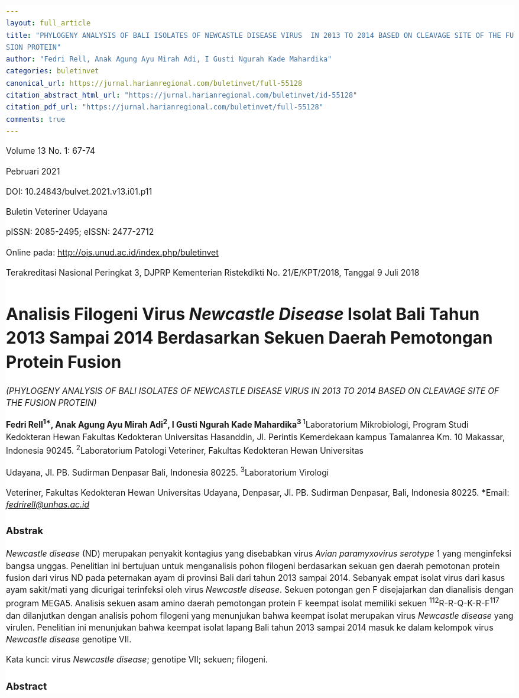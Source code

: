 ```yaml
---
layout: full_article
title: "PHYLOGENY ANALYSIS OF BALI ISOLATES OF NEWCASTLE DISEASE VIRUS  IN 2013 TO 2014 BASED ON CLEAVAGE SITE OF THE FUSION PROTEIN"
author: "Fedri Rell, Anak Agung Ayu Mirah Adi, I Gusti Ngurah Kade Mahardika"
categories: buletinvet
canonical_url: https://jurnal.harianregional.com/buletinvet/full-55128 
citation_abstract_html_url: "https://jurnal.harianregional.com/buletinvet/id-55128"
citation_pdf_url: "https://jurnal.harianregional.com/buletinvet/full-55128"  
comments: true
---
```


<p><span class="font4">Volume 13 No. 1: 67-74</span></p>
<p><span class="font4">Pebruari 2021</span></p>
<p><span class="font4">DOI: 10.24843/bulvet.2021.v13.i01.p11</span></p>
<p><span class="font4">Buletin Veteriner Udayana</span></p>
<p><span class="font4">pISSN: 2085-2495; eISSN: 2477-2712</span></p>
<p><span class="font4">Online pada: </span><a href="http://ojs.unud.ac.id/index.php/buletinvet"><span class="font4">http://ojs.unud.ac.id/index.php/buletinvet</span></a></p>
<p><span class="font4">Terakreditasi Nasional Peringkat 3, DJPRP Kementerian Ristekdikti No. 21/E/KPT/2018, Tanggal 9 Juli 2018</span></p><a name="caption1"></a>
<h1><a name="bookmark0"></a><span class="font8" style="font-weight:bold;"><a name="bookmark1"></a>Analisis Filogeni Virus </span><span class="font8" style="font-weight:bold;font-style:italic;">Newcastle Disease</span><span class="font8" style="font-weight:bold;"> Isolat Bali Tahun 2013 Sampai 2014 Berdasarkan Sekuen Daerah Pemotongan Protein Fusion</span></h1>
<p><span class="font7" style="font-style:italic;">(PHYLOGENY ANALYSIS OF BALI ISOLATES OF NEWCASTLE DISEASE VIRUS IN 2013 TO 2014 BASED ON CLEAVAGE SITE OF THE FUSION PROTEIN)</span></p>
<p><span class="font7" style="font-weight:bold;">Fedri Rell<sup>1*</sup>, Anak Agung Ayu Mirah Adi<sup>2</sup>, I Gusti Ngurah Kade Mahardika<sup>3 </sup></span><span class="font7"><sup>1</sup>Laboratorium Mikrobiologi, Program Studi Kedokteran Hewan Fakultas Kedokteran Universitas Hasanddin, Jl. Perintis Kemerdekaan kampus Tamalanrea Km. 10 Makassar, Indonesia 90245. <sup>2</sup>Laboratorium Patologi Veteriner, Fakultas Kedokteran Hewan Universitas</span></p>
<p><span class="font7">Udayana, Jl. PB. Sudirman Denpasar Bali, Indonesia 80225. <sup>3</sup>Laboratorium Virologi</span></p>
<p><span class="font7">Veteriner, Fakultas Kedokteran Hewan Universitas Udayana, Denpasar, Jl. PB. Sudirman Denpasar, Bali, Indonesia 80225. </span><span class="font7" style="font-weight:bold;">*</span><span class="font7">Email:</span><a href="mailto:fedrirell@unhas.ac.id"><span class="font7"> </span><span class="font7" style="font-style:italic;">fedrirell@unhas.ac.id</span></a></p>
<h3><a name="bookmark2"></a><span class="font7" style="font-weight:bold;"><a name="bookmark3"></a>Abstrak</span></h3>
<p><span class="font6" style="font-style:italic;">Newcastle disease</span><span class="font6"> (ND) merupakan penyakit kontagius yang disebabkan virus </span><span class="font6" style="font-style:italic;">Avian paramyxovirus serotype</span><span class="font6"> 1 yang menginfeksi bangsa unggas. Penelitian ini bertujuan untuk menganalisis pohon filogeni berdasarkan sekuan gen daerah pemotonan protein fusion dari virus ND pada peternakan ayam di provinsi Bali dari tahun 2013 sampai 2014. Sebanyak empat isolat virus dari kasus ayam sakit/mati yang dicurigai terinfeksi oleh virus </span><span class="font6" style="font-style:italic;">Newcastle disease</span><span class="font6">. Sekuen potongan gen F disejajarkan dan dianalisis dengan program MEGA5. Analisis sekuen asam amino daerah pemotongan protein F keempat isolat memiliki sekuen <sup>112</sup>R-R-Q-K-R-F<sup>117</sup> dan dilanjutkan dengan analisis pohom filogeni yang menunjukan bahwa keempat isolat merupakan virus </span><span class="font6" style="font-style:italic;">Newcastle disease</span><span class="font6"> yang virulen. Penelitian ini menunjukan bahwa keempat isolat lapang Bali tahun 2013 sampai 2014 masuk ke dalam kelompok virus </span><span class="font6" style="font-style:italic;">Newcastle disease</span><span class="font6"> genotipe VII.</span></p>
<p><span class="font6">Kata kunci: virus </span><span class="font6" style="font-style:italic;">Newcastle disease</span><span class="font6">; genotipe VII; sekuen; filogeni.</span></p>
<h3><a name="bookmark4"></a><span class="font7" style="font-weight:bold;"><a name="bookmark5"></a>Abstract</span></h3>